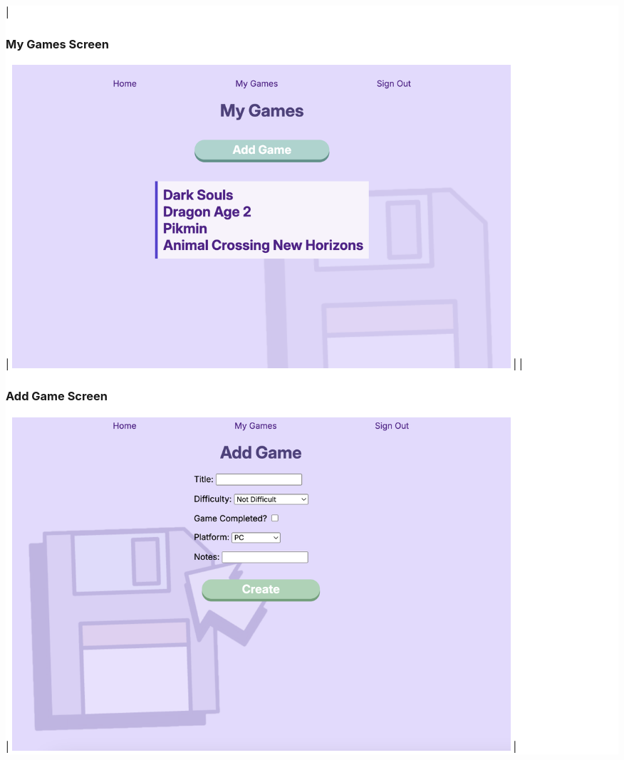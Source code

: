   | <h3>My Games Screen</h3> | <img src="/public/assets/MyGames_ss.png" width="700"/> |
  | <h3>Add Game Screen</h3> | <img src="/public/assets/AddGame_ss.png" width="700"/> |